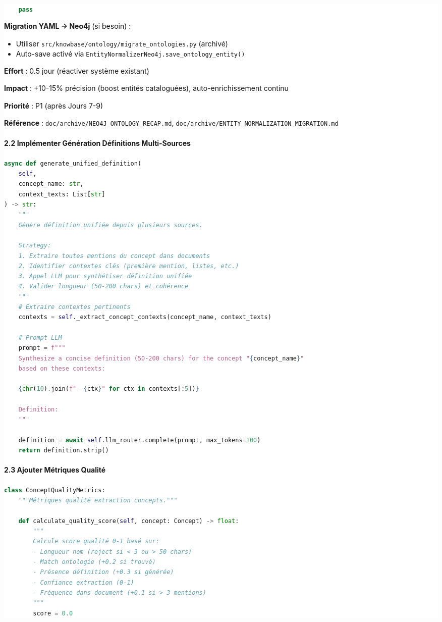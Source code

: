```python
    pass
```

**Migration YAML → Neo4j** (si besoin) :
- Utiliser `src/knowbase/ontology/migrate_ontologies.py` (archivé)
- Auto-save activé via `EntityNormalizerNeo4j.save_ontology_entity()`

**Effort** : 0.5 jour (réactiver système existant)

**Impact** : +10-15% précision (boost entités cataloguées), auto-enrichissement continu

**Priorité** : P1 (après Jours 7-9)

**Référence** : `doc/archive/NEO4J_ONTOLOGY_RECAP.md`, `doc/archive/ENTITY_NORMALIZATION_MIGRATION.md`

#### 2.2 Implémenter Génération Définitions Multi-Sources

```python
async def generate_unified_definition(
    self,
    concept_name: str,
    context_texts: List[str]
) -> str:
    """
    Génère définition unifiée depuis plusieurs sources.

    Strategy:
    1. Extraire toutes mentions du concept dans documents
    2. Identifier contextes clés (première mention, listes, etc.)
    3. Appel LLM pour synthétiser définition unifiée
    4. Valider longueur (50-200 chars) et cohérence
    """
    # Extraire contextes pertinents
    contexts = self._extract_concept_contexts(concept_name, context_texts)

    # Prompt LLM
    prompt = f"""
    Synthesize a concise definition (50-200 chars) for the concept "{concept_name}"
    based on these contexts:

    {chr(10).join(f"- {ctx}" for ctx in contexts[:5])}

    Definition:
    """

    definition = await self.llm_router.complete(prompt, max_tokens=100)
    return definition.strip()
```

#### 2.3 Ajouter Métriques Qualité

```python
class ConceptQualityMetrics:
    """Métriques qualité extraction concepts."""

    def calculate_quality_score(self, concept: Concept) -> float:
        """
        Calcule score qualité 0-1 basé sur:
        - Longueur nom (reject si < 3 ou > 50 chars)
        - Match ontologie (+0.2 si trouvé)
        - Présence définition (+0.3 si générée)
        - Confiance extraction (0-1)
        - Fréquence dans document (+0.1 si > 3 mentions)
        """
        score = 0.0

```